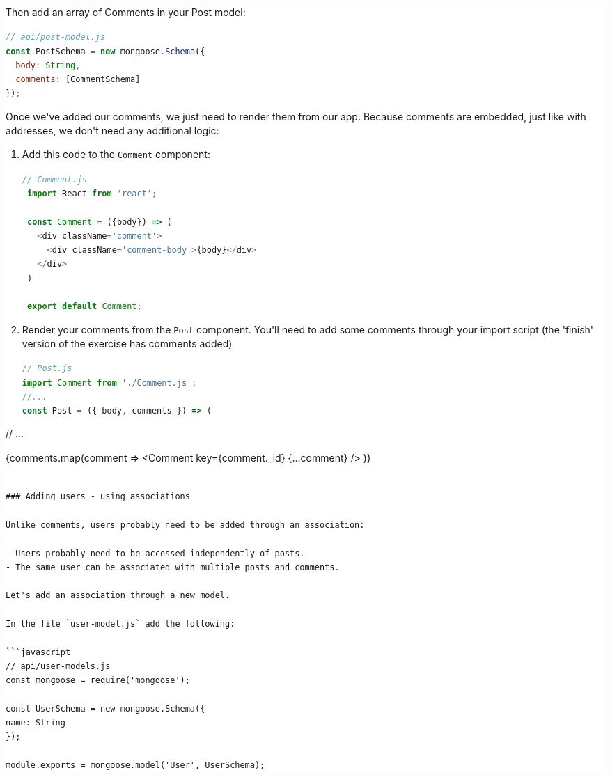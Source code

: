 Then add an array of Comments in your Post model:

```javascript
// api/post-model.js
const PostSchema = new mongoose.Schema({
  body: String,
  comments: [CommentSchema]
});
```

Once we've added our comments, we just need to render them from our app. Because comments are embedded, just like with addresses, we don't need any additional logic:

1. Add this code to the `Comment` component:

   ```javascript
   // Comment.js
    import React from 'react';

    const Comment = ({body}) => (
      <div className='comment'>
        <div className='comment-body'>{body}</div>
      </div>
    )

    export default Comment;
   ```

2. Render your comments from the `Post` component. You'll need to add some comments
   through your import script (the 'finish' version of the exercise has comments
   added)

   ```javascript
   // Post.js
   import Comment from './Comment.js';
   //...
   const Post = ({ body, comments }) => (
  // ...
    <div>{comments.map(comment => <Comment key={comment._id} {...comment} /> )}</div>
   ```

### Adding users - using associations

Unlike comments, users probably need to be added through an association:

- Users probably need to be accessed independently of posts.
- The same user can be associated with multiple posts and comments.

Let's add an association through a new model.

In the file `user-model.js` add the following:

```javascript
// api/user-models.js
const mongoose = require('mongoose');

const UserSchema = new mongoose.Schema({
  name: String
});

module.exports = mongoose.model('User', UserSchema);
```
